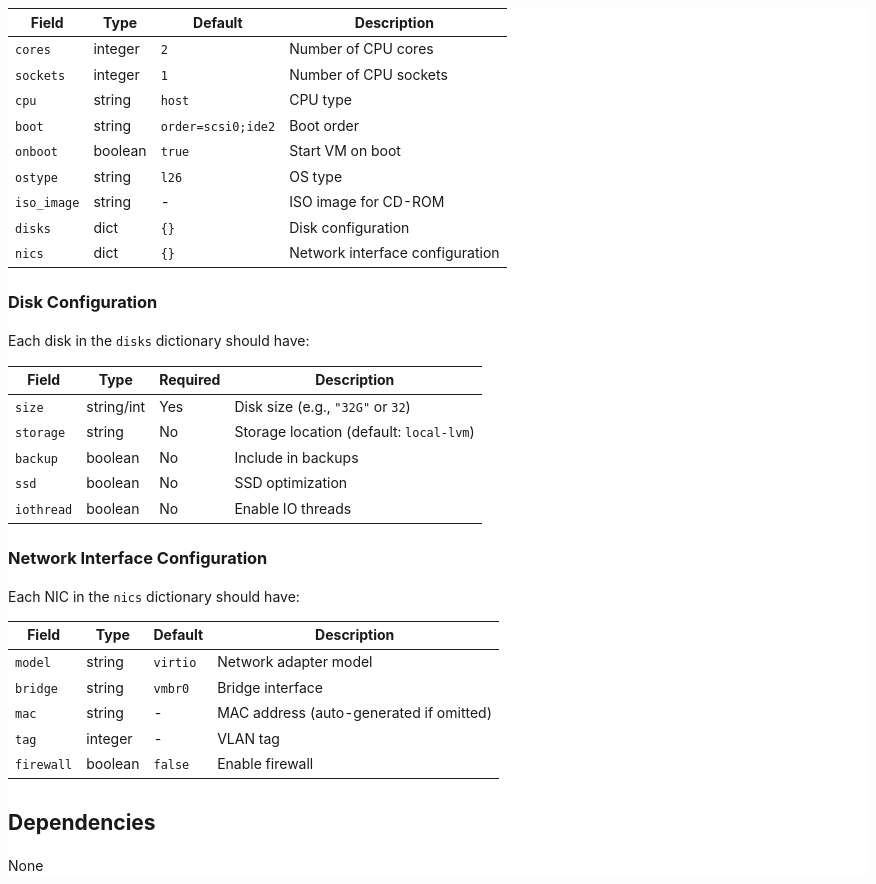 | Field | Type | Default | Description |
|-------|------|---------|-------------|
| `cores` | integer | `2` | Number of CPU cores |
| `sockets` | integer | `1` | Number of CPU sockets |
| `cpu` | string | `host` | CPU type |
| `boot` | string | `order=scsi0;ide2` | Boot order |
| `onboot` | boolean | `true` | Start VM on boot |
| `ostype` | string | `l26` | OS type |
| `iso_image` | string | - | ISO image for CD-ROM |
| `disks` | dict | `{}` | Disk configuration |
| `nics` | dict | `{}` | Network interface configuration |

### Disk Configuration

Each disk in the `disks` dictionary should have:

| Field | Type | Required | Description |
|-------|------|----------|-------------|
| `size` | string/int | Yes | Disk size (e.g., `"32G"` or `32`) |
| `storage` | string | No | Storage location (default: `local-lvm`) |
| `backup` | boolean | No | Include in backups |
| `ssd` | boolean | No | SSD optimization |
| `iothread` | boolean | No | Enable IO threads |

### Network Interface Configuration

Each NIC in the `nics` dictionary should have:

| Field | Type | Default | Description |
|-------|------|---------|-------------|
| `model` | string | `virtio` | Network adapter model |
| `bridge` | string | `vmbr0` | Bridge interface |
| `mac` | string | - | MAC address (auto-generated if omitted) |
| `tag` | integer | - | VLAN tag |
| `firewall` | boolean | `false` | Enable firewall |

## Dependencies

None
